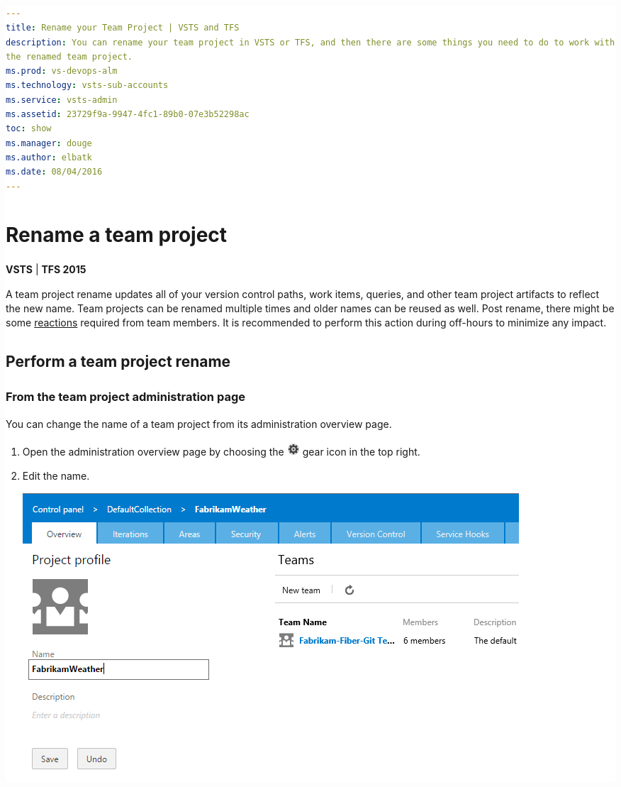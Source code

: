 ```yaml
---
title: Rename your Team Project | VSTS and TFS
description: You can rename your team project in VSTS or TFS, and then there are some things you need to do to work with the renamed team project.
ms.prod: vs-devops-alm
ms.technology: vsts-sub-accounts
ms.service: vsts-admin
ms.assetid: 23729f9a-9947-4fc1-89b0-07e3b52298ac
toc: show
ms.manager: douge
ms.author: elbatk
ms.date: 08/04/2016
---
```


# Rename a team project

**VSTS** | **TFS 2015**

A team project rename updates all of your version control paths, work items, queries, and other team project artifacts to reflect the new name. 
Team projects can be renamed multiple times and older names can be reused as well. 
Post rename, there might be some [reactions](#more-work) required from team members. It is recommended to perform this action during off-hours to minimize any impact.

## Perform a team project rename

### From the team project administration page

You can change the name of a team project from its administration overview page.

1. Open the administration overview page by choosing the ![Settings Icon (TFS Web Portal)](_img/rename-team-project/gearicon.png) gear icon in the top right.

2. Edit the name. 

	![Enter a new project name](_img/rename-team-project/projectrename1.png)
	
